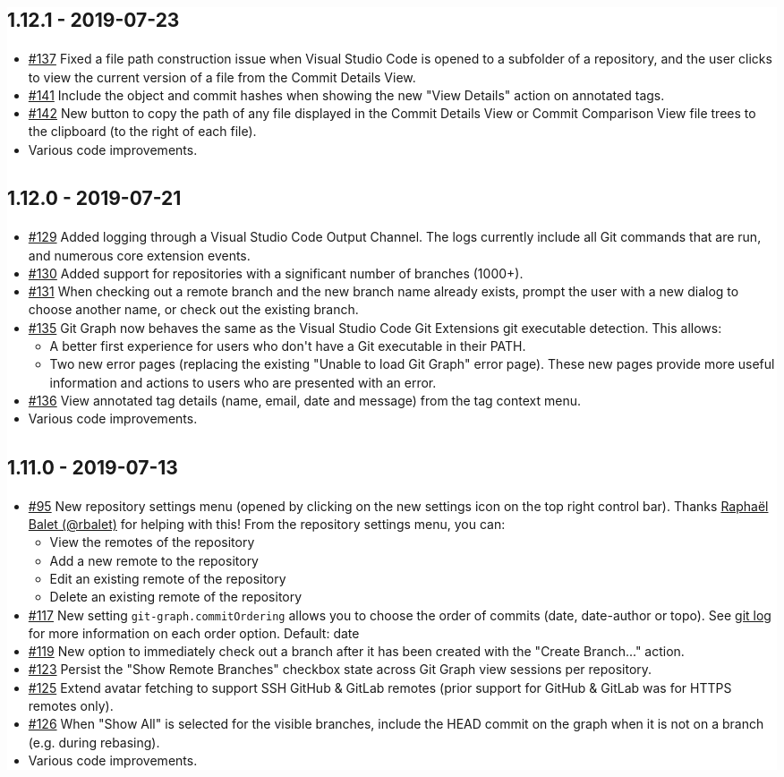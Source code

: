 
## 1.12.1 - 2019-07-23
* [#137](https://github.com/mhutchie/vscode-git-graph/issues/137) Fixed a file path construction issue when Visual Studio Code is opened to a subfolder of a repository, and the user clicks to view the current version of a file from the Commit Details View.
* [#141](https://github.com/mhutchie/vscode-git-graph/issues/141) Include the object and commit hashes when showing the new "View Details" action on annotated tags.
* [#142](https://github.com/mhutchie/vscode-git-graph/issues/142) New button to copy the path of any file displayed in the Commit Details View or Commit Comparison View file trees to the clipboard (to the right of each file).
* Various code improvements.

## 1.12.0 - 2019-07-21
* [#129](https://github.com/mhutchie/vscode-git-graph/issues/129) Added logging through a Visual Studio Code Output Channel. The logs currently include all Git commands that are run, and numerous core extension events.
* [#130](https://github.com/mhutchie/vscode-git-graph/issues/130) Added support for repositories with a significant number of branches (1000+).
* [#131](https://github.com/mhutchie/vscode-git-graph/issues/131) When checking out a remote branch and the new branch name already exists, prompt the user with a new dialog to choose another name, or check out the existing branch.
* [#135](https://github.com/mhutchie/vscode-git-graph/issues/135) Git Graph now behaves the same as the Visual Studio Code Git Extensions git executable detection. This allows:
    * A better first experience for users who don't have a Git executable in their PATH.
    * Two new error pages (replacing the existing "Unable to load Git Graph" error page). These new pages provide more useful information and actions to users who are presented with an error.
* [#136](https://github.com/mhutchie/vscode-git-graph/issues/136) View annotated tag details (name, email, date and message) from the tag context menu.
* Various code improvements.

## 1.11.0 - 2019-07-13
* [#95](https://github.com/mhutchie/vscode-git-graph/issues/95) New repository settings menu (opened by clicking on the new settings icon on the top right control bar). Thanks [Raphaël Balet (@rbalet)](https://github.com/rbalet) for helping with this! From the repository settings menu, you can:
    * View the remotes of the repository
    * Add a new remote to the repository
    * Edit an existing remote of the repository
    * Delete an existing remote of the repository
* [#117](https://github.com/mhutchie/vscode-git-graph/issues/117) New setting `git-graph.commitOrdering` allows you to choose the order of commits (date, date-author or topo). See [git log](https://git-scm.com/docs/git-log#_commit_ordering) for more information on each order option. Default: date
* [#119](https://github.com/mhutchie/vscode-git-graph/issues/119) New option to immediately check out a branch after it has been created with the "Create Branch..." action.
* [#123](https://github.com/mhutchie/vscode-git-graph/issues/123) Persist the "Show Remote Branches" checkbox state across Git Graph view sessions per repository.
* [#125](https://github.com/mhutchie/vscode-git-graph/issues/125) Extend avatar fetching to support SSH GitHub & GitLab remotes (prior support for GitHub & GitLab was for HTTPS remotes only).
* [#126](https://github.com/mhutchie/vscode-git-graph/issues/126) When "Show All" is selected for the visible branches, include the HEAD commit on the graph when it is not on a branch (e.g. during rebasing).
* Various code improvements.
